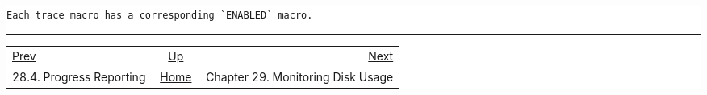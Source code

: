     Each trace macro has a corresponding `ENABLED` macro.

***

|                                                             |                                                                  |                                                             |
| :---------------------------------------------------------- | :--------------------------------------------------------------: | ----------------------------------------------------------: |
| [Prev](progress-reporting.html "28.4. Progress Reporting")  | [Up](monitoring.html "Chapter 28. Monitoring Database Activity") |  [Next](diskusage.html "Chapter 29. Monitoring Disk Usage") |
| 28.4. Progress Reporting                                    |       [Home](index.html "PostgreSQL 17devel Documentation")      |                           Chapter 29. Monitoring Disk Usage |
